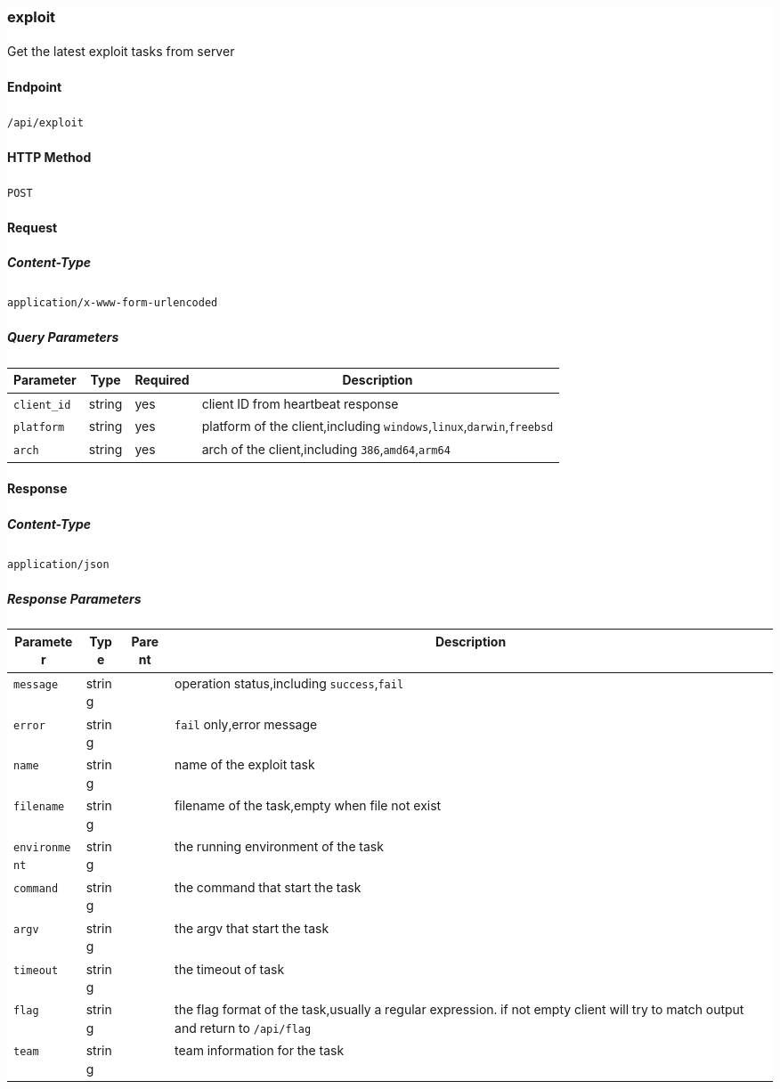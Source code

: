### exploit

Get the latest exploit tasks from server

#### Endpoint

`/api/exploit`

#### HTTP Method

`POST`

#### Request

##### Content-Type

`application/x-www-form-urlencoded`

##### Query Parameters

| Parameter   | Type   | Required | Description                                                           |
|-------------|--------|----------|-----------------------------------------------------------------------|
| `client_id` | string | yes      | client ID from heartbeat response                                     |
| `platform`  | string | yes      | platform of the client,including `windows`,`linux`,`darwin`,`freebsd` |
| `arch`      | string | yes      | arch of the client,including `386`,`amd64`,`arm64`                    |

#### Response

##### Content-Type

`application/json`

##### Response Parameters

| Parameter      | Type   | Parent | Description                                                                                                                      |
|----------------|--------|--------|----------------------------------------------------------------------------------------------------------------------------------|
| `message`      | string |        | operation status,including `success`,`fail`                                                                                      |
| `error`        | string |        | `fail` only,error message                                                                                                        |
| `name`         | string |        | name of the exploit task                                                                                                         |
| `filename`     | string |        | filename of the task,empty when file not exist                                                                                   |
| `environment`  | string |        | the running environment of the task                                                                                              |
| `command`      | string |        | the command that start the task                                                                                                  |
| `argv`         | string |        | the argv that start the task                                                                                                     |
| `timeout`      | string |        | the timeout of task                                                                                                              |
| `flag`         | string |        | the flag format of the task,usually a regular expression. if not empty client will try to match output and return to `/api/flag` |
| `team`         | string |        | team information for the task                                                                                                    |
